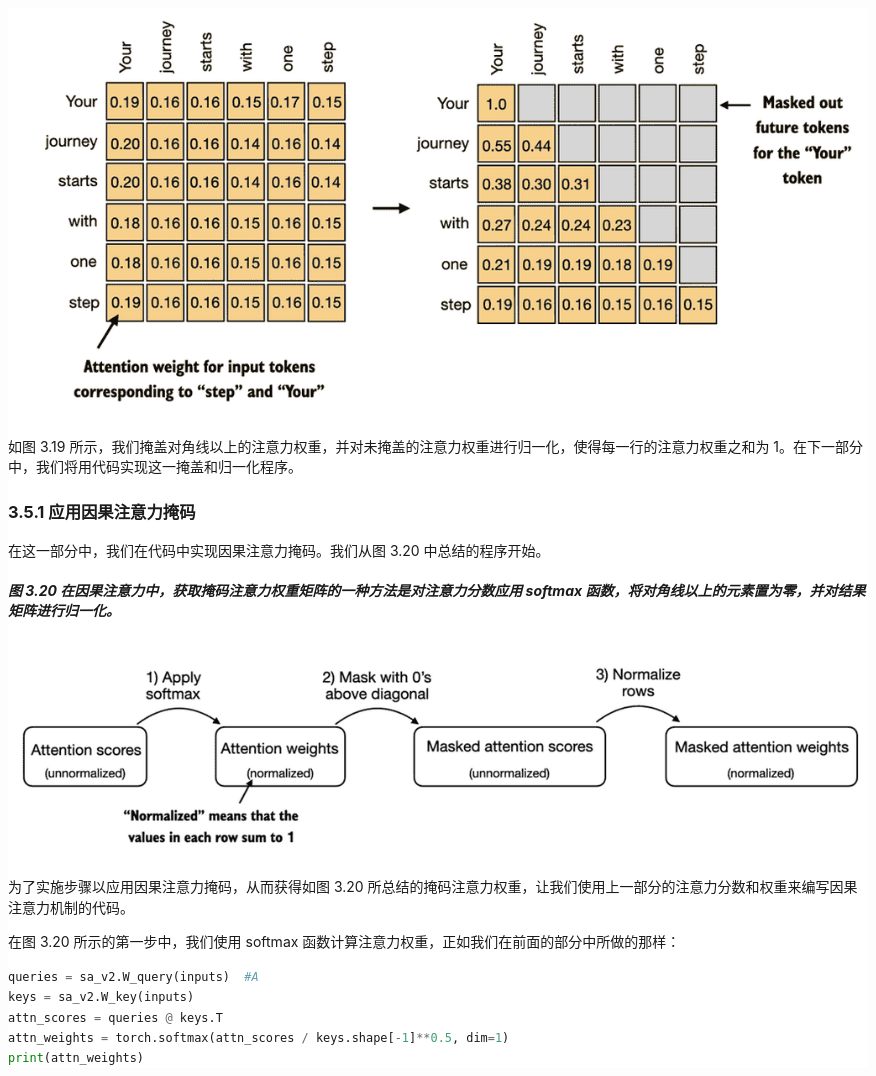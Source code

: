 ![](img/03__image037.png)

如图 3.19 所示，我们掩盖对角线以上的注意力权重，并对未掩盖的注意力权重进行归一化，使得每一行的注意力权重之和为 1。在下一部分中，我们将用代码实现这一掩盖和归一化程序。

### 3.5.1 应用因果注意力掩码

在这一部分中，我们在代码中实现因果注意力掩码。我们从图 3.20 中总结的程序开始。

##### 图 3.20 在因果注意力中，获取掩码注意力权重矩阵的一种方法是对注意力分数应用 softmax 函数，将对角线以上的元素置为零，并对结果矩阵进行归一化。

![](img/03__image039.png)

为了实施步骤以应用因果注意力掩码，从而获得如图 3.20 所总结的掩码注意力权重，让我们使用上一部分的注意力分数和权重来编写因果注意力机制的代码。

在图 3.20 所示的第一步中，我们使用 softmax 函数计算注意力权重，正如我们在前面的部分中所做的那样：

```py
queries = sa_v2.W_query(inputs)  #A
keys = sa_v2.W_key(inputs) 
attn_scores = queries @ keys.T
attn_weights = torch.softmax(attn_scores / keys.shape[-1]**0.5, dim=1)
print(attn_weights)
```

